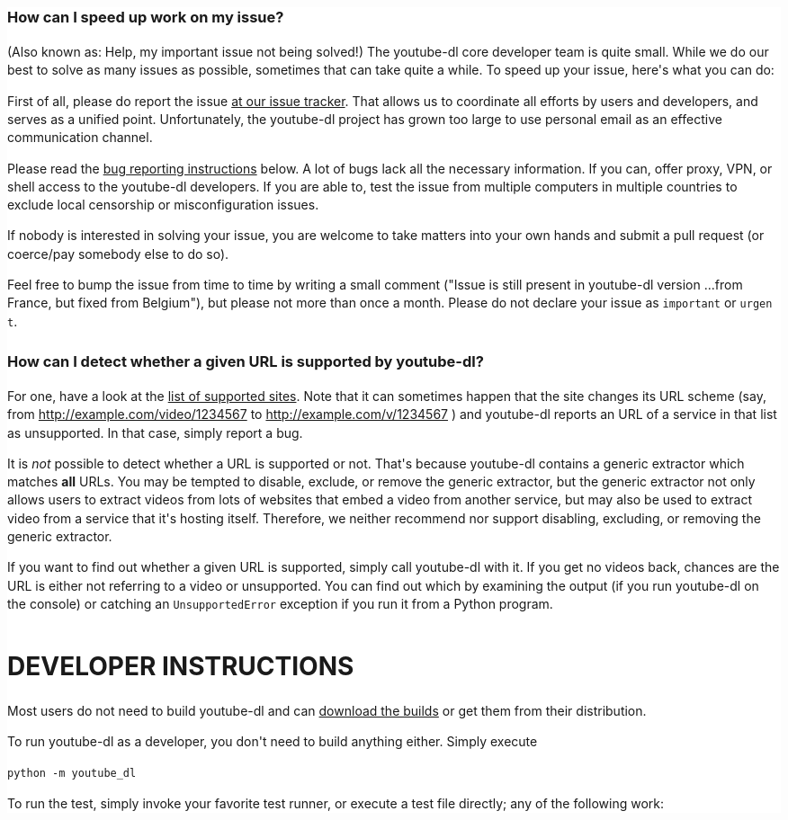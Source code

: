 ### How can I speed up work on my issue?

(Also known as: Help, my important issue not being solved!) The youtube-dl core developer team is quite small. While we do our best to solve as many issues as possible, sometimes that can take quite a while. To speed up your issue, here's what you can do:

First of all, please do report the issue [at our issue tracker](https://yt-dl.org/bugs). That allows us to coordinate all efforts by users and developers, and serves as a unified point. Unfortunately, the youtube-dl project has grown too large to use personal email as an effective communication channel.

Please read the [bug reporting instructions](#bugs) below. A lot of bugs lack all the necessary information. If you can, offer proxy, VPN, or shell access to the youtube-dl developers. If you are able to, test the issue from multiple computers in multiple countries to exclude local censorship or misconfiguration issues.

If nobody is interested in solving your issue, you are welcome to take matters into your own hands and submit a pull request (or coerce/pay somebody else to do so).

Feel free to bump the issue from time to time by writing a small comment ("Issue is still present in youtube-dl version ...from France, but fixed from Belgium"), but please not more than once a month. Please do not declare your issue as `important` or `urgent`.

### How can I detect whether a given URL is supported by youtube-dl?

For one, have a look at the [list of supported sites](docs/supportedsites.md). Note that it can sometimes happen that the site changes its URL scheme (say, from http://example.com/video/1234567 to http://example.com/v/1234567 ) and youtube-dl reports an URL of a service in that list as unsupported. In that case, simply report a bug.

It is *not* possible to detect whether a URL is supported or not. That's because youtube-dl contains a generic extractor which matches **all** URLs. You may be tempted to disable, exclude, or remove the generic extractor, but the generic extractor not only allows users to extract videos from lots of websites that embed a video from another service, but may also be used to extract video from a service that it's hosting itself. Therefore, we neither recommend nor support disabling, excluding, or removing the generic extractor.

If you want to find out whether a given URL is supported, simply call youtube-dl with it. If you get no videos back, chances are the URL is either not referring to a video or unsupported. You can find out which by examining the output (if you run youtube-dl on the console) or catching an `UnsupportedError` exception if you run it from a Python program.

# DEVELOPER INSTRUCTIONS

Most users do not need to build youtube-dl and can [download the builds](http://rg3.github.io/youtube-dl/download.html) or get them from their distribution.

To run youtube-dl as a developer, you don't need to build anything either. Simply execute

    python -m youtube_dl

To run the test, simply invoke your favorite test runner, or execute a test file directly; any of the following work:
